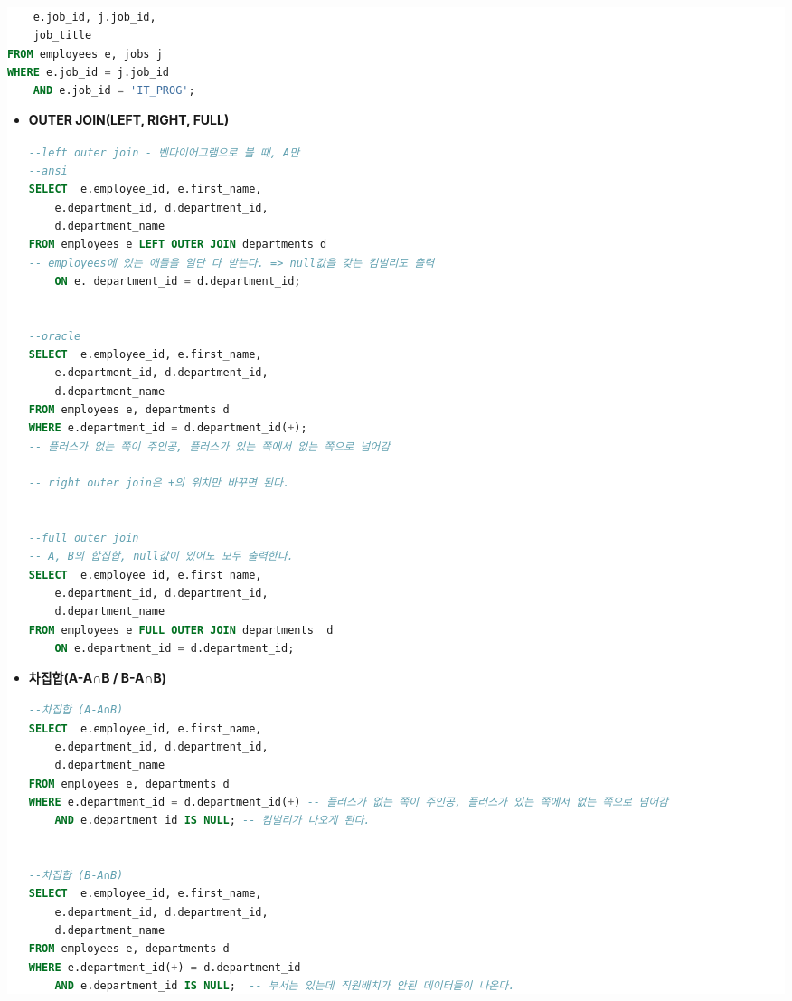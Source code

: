   ```sql
      e.job_id, j.job_id,
      job_title
  FROM employees e, jobs j
  WHERE e.job_id = j.job_id
      AND e.job_id = 'IT_PROG';
  ```

  

- **OUTER JOIN(LEFT, RIGHT, FULL)**

  ```sql
  --left outer join - 벤다이어그램으로 볼 때, A만
  --ansi
  SELECT  e.employee_id, e.first_name,
      e.department_id, d.department_id,
      d.department_name
  FROM employees e LEFT OUTER JOIN departments d 
  -- employees에 있는 애들을 일단 다 받는다. => null값을 갖는 킴벌리도 출력 
      ON e. department_id = d.department_id;
  
  
  --oracle
  SELECT  e.employee_id, e.first_name,
      e.department_id, d.department_id,
      d.department_name
  FROM employees e, departments d 
  WHERE e.department_id = d.department_id(+);   
  -- 플러스가 없는 쪽이 주인공, 플러스가 있는 쪽에서 없는 쪽으로 넘어감 
  
  -- right outer join은 +의 위치만 바꾸면 된다. 
  
  
  --full outer join 
  -- A, B의 합집합, null값이 있어도 모두 출력한다. 
  SELECT  e.employee_id, e.first_name,
      e.department_id, d.department_id,
      d.department_name
  FROM employees e FULL OUTER JOIN departments  d
      ON e.department_id = d.department_id;
  ```

  

- **차집합(A-A∩B / B-A∩B)**

  ```sql
  --차집합 (A-A∩B)
  SELECT  e.employee_id, e.first_name,
      e.department_id, d.department_id,
      d.department_name
  FROM employees e, departments d 
  WHERE e.department_id = d.department_id(+) -- 플러스가 없는 쪽이 주인공, 플러스가 있는 쪽에서 없는 쪽으로 넘어감 
      AND e.department_id IS NULL; -- 킴벌리가 나오게 된다. 
      
      
  --차집합 (B-A∩B)
  SELECT  e.employee_id, e.first_name,
      e.department_id, d.department_id,
      d.department_name
  FROM employees e, departments d 
  WHERE e.department_id(+) = d.department_id
      AND e.department_id IS NULL;  -- 부서는 있는데 직원배치가 안된 데이터들이 나온다. 
  ```
